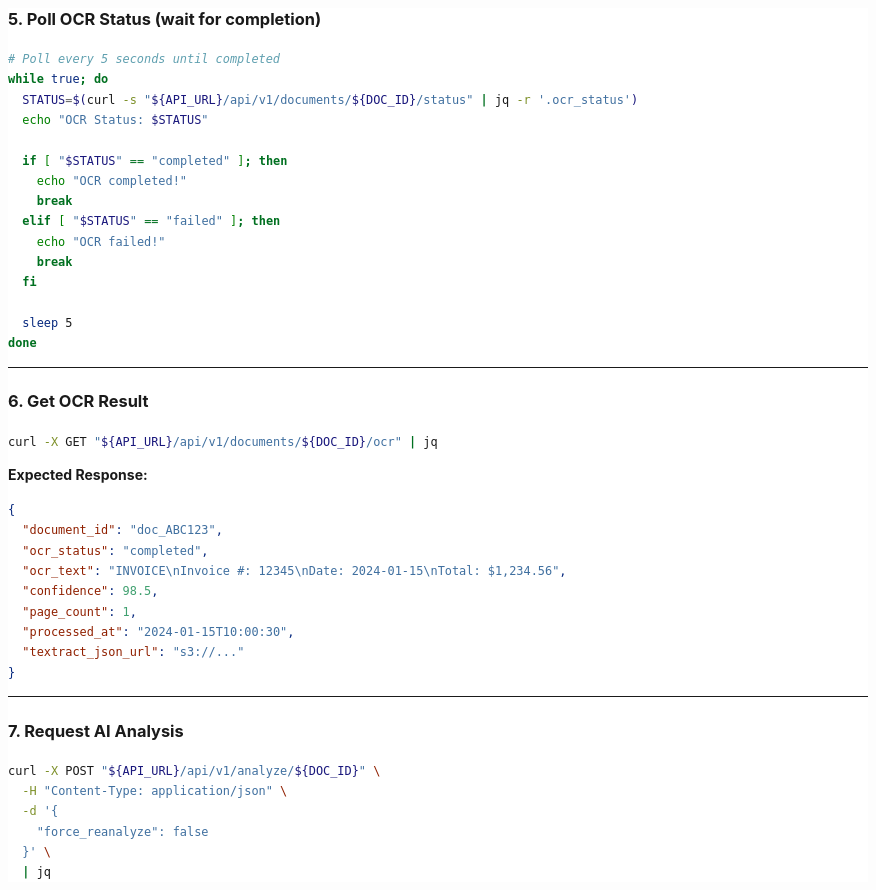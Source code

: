 ### 5. Poll OCR Status (wait for completion)

```bash
# Poll every 5 seconds until completed
while true; do
  STATUS=$(curl -s "${API_URL}/api/v1/documents/${DOC_ID}/status" | jq -r '.ocr_status')
  echo "OCR Status: $STATUS"

  if [ "$STATUS" == "completed" ]; then
    echo "OCR completed!"
    break
  elif [ "$STATUS" == "failed" ]; then
    echo "OCR failed!"
    break
  fi

  sleep 5
done
```

---

### 6. Get OCR Result

```bash
curl -X GET "${API_URL}/api/v1/documents/${DOC_ID}/ocr" | jq
```

**Expected Response:**
```json
{
  "document_id": "doc_ABC123",
  "ocr_status": "completed",
  "ocr_text": "INVOICE\nInvoice #: 12345\nDate: 2024-01-15\nTotal: $1,234.56",
  "confidence": 98.5,
  "page_count": 1,
  "processed_at": "2024-01-15T10:00:30",
  "textract_json_url": "s3://..."
}
```

---

### 7. Request AI Analysis

```bash
curl -X POST "${API_URL}/api/v1/analyze/${DOC_ID}" \
  -H "Content-Type: application/json" \
  -d '{
    "force_reanalyze": false
  }' \
  | jq
```
